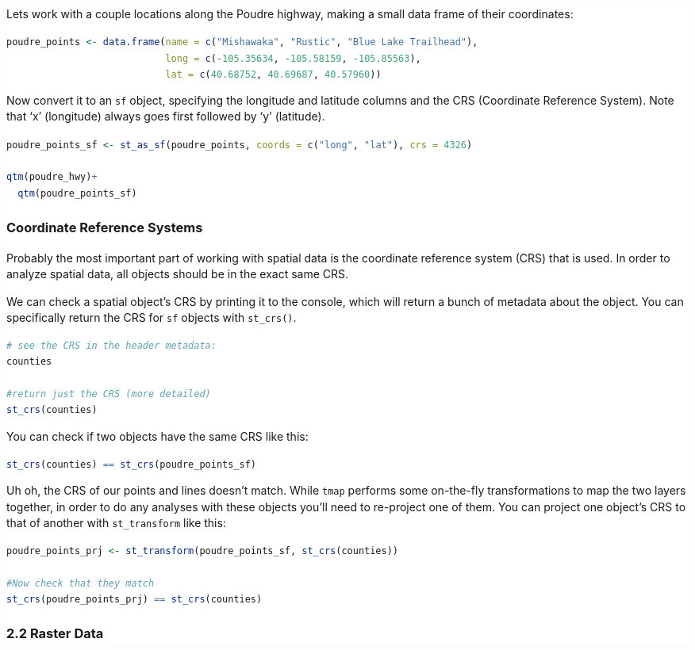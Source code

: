 Lets work with a couple locations along the Poudre highway, making a
small data frame of their coordinates:

``` r
poudre_points <- data.frame(name = c("Mishawaka", "Rustic", "Blue Lake Trailhead"),
                            long = c(-105.35634, -105.58159, -105.85563),
                            lat = c(40.68752, 40.69687, 40.57960))
```

Now convert it to an `sf` object, specifying the longitude and latitude
columns and the CRS (Coordinate Reference System). Note that ‘x’
(longitude) always goes first followed by ‘y’ (latitude).

``` r
poudre_points_sf <- st_as_sf(poudre_points, coords = c("long", "lat"), crs = 4326)

qtm(poudre_hwy)+
  qtm(poudre_points_sf)
```

### Coordinate Reference Systems

Probably the most important part of working with spatial data is the
coordinate reference system (CRS) that is used. In order to analyze
spatial data, all objects should be in the exact same CRS.

We can check a spatial object’s CRS by printing it to the console, which
will return a bunch of metadata about the object. You can specifically
return the CRS for `sf` objects with `st_crs()`.

``` r
# see the CRS in the header metadata:
counties

#return just the CRS (more detailed)
st_crs(counties)
```

You can check if two objects have the same CRS like this:

``` r
st_crs(counties) == st_crs(poudre_points_sf)
```

Uh oh, the CRS of our points and lines doesn’t match. While `tmap`
performs some on-the-fly transformations to map the two layers together,
in order to do any analyses with these objects you’ll need to re-project
one of them. You can project one object’s CRS to that of another with
`st_transform` like this:

``` r
poudre_points_prj <- st_transform(poudre_points_sf, st_crs(counties))

#Now check that they match
st_crs(poudre_points_prj) == st_crs(counties)
```

### 2.2 Raster Data

